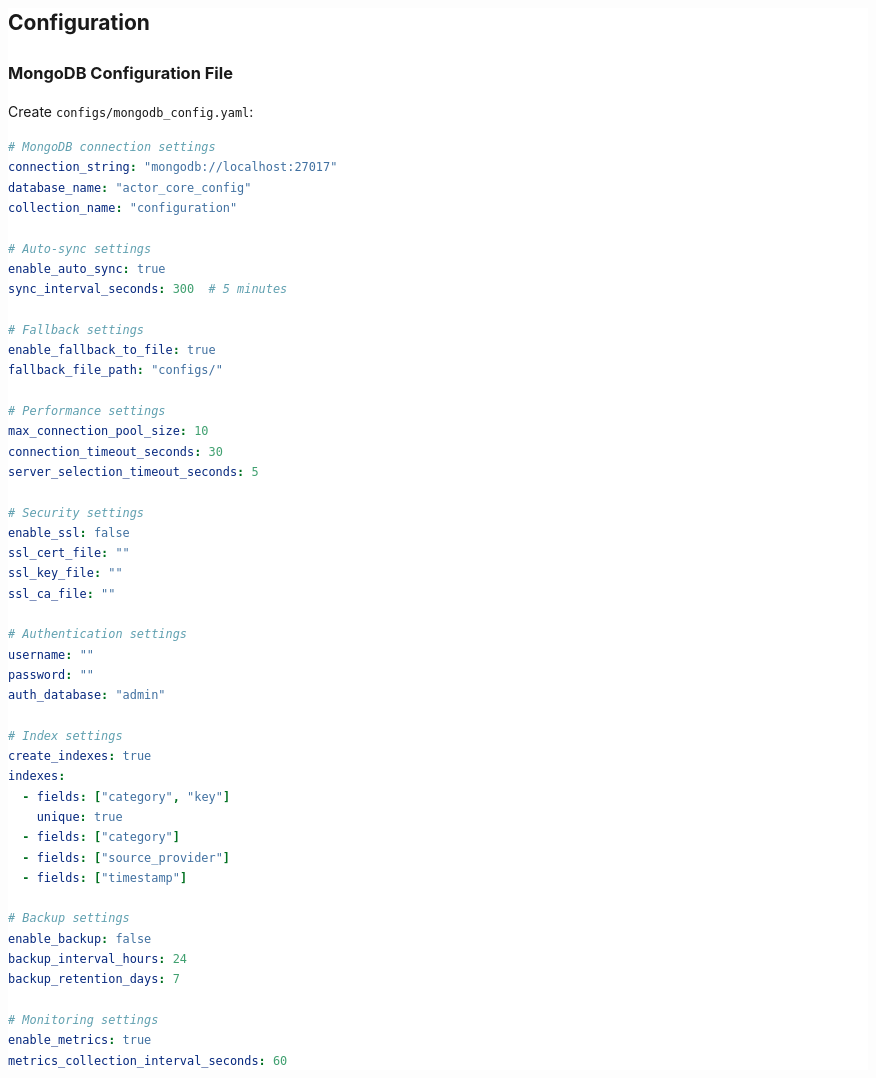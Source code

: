 ## Configuration

### MongoDB Configuration File

Create `configs/mongodb_config.yaml`:

```yaml
# MongoDB connection settings
connection_string: "mongodb://localhost:27017"
database_name: "actor_core_config"
collection_name: "configuration"

# Auto-sync settings
enable_auto_sync: true
sync_interval_seconds: 300  # 5 minutes

# Fallback settings
enable_fallback_to_file: true
fallback_file_path: "configs/"

# Performance settings
max_connection_pool_size: 10
connection_timeout_seconds: 30
server_selection_timeout_seconds: 5

# Security settings
enable_ssl: false
ssl_cert_file: ""
ssl_key_file: ""
ssl_ca_file: ""

# Authentication settings
username: ""
password: ""
auth_database: "admin"

# Index settings
create_indexes: true
indexes:
  - fields: ["category", "key"]
    unique: true
  - fields: ["category"]
  - fields: ["source_provider"]
  - fields: ["timestamp"]

# Backup settings
enable_backup: false
backup_interval_hours: 24
backup_retention_days: 7

# Monitoring settings
enable_metrics: true
metrics_collection_interval_seconds: 60
```
